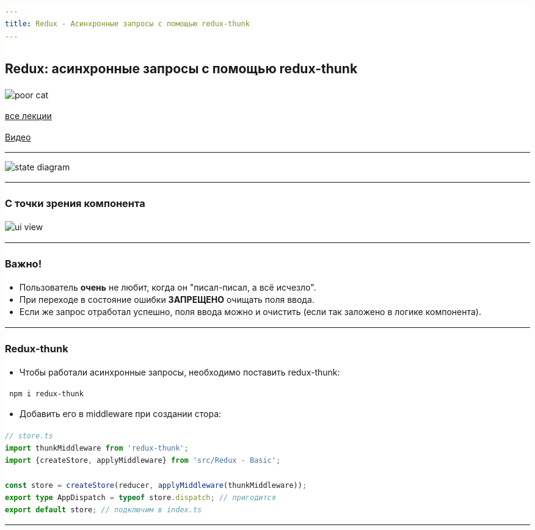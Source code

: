 ```yaml
---
title: Redux - Асинхронные запросы с помощью redux-thunk
---
```


## Redux: асинхронные запросы с помощью redux-thunk

![poor cat](assets/redux-api/Make-an-API.jpeg)

[все лекции](https://github.com/dmitryweiner/lectures/blob/main/README.md)

[Видео](https://drive.google.com/file/d/1ddXI9pbTwAUW-mympJw-pvqUv5QtGfr8/view?usp=sharing)

---

![state diagram](assets/redux-api/state-diagram.png)

---

### С точки зрения компонента
![ui view](assets/redux-api/ui.png)

---

### Важно!
* Пользователь **очень** не любит, когда он "писал-писал, а всё исчезло".
* При переходе в состояние ошибки **ЗАПРЕЩЕНО** очищать поля ввода.
* Если же запрос отработал успешно, поля ввода можно и очистить (если так заложено в логике компонента).

---

### Redux-thunk
* Чтобы работали асинхронные запросы, необходимо поставить redux-thunk:
```shell
 npm i redux-thunk
```
* Добавить его в middleware при создании стора:

```ts
// store.ts
import thunkMiddleware from 'redux-thunk';
import {createStore, applyMiddleware} from 'src/Redux - Basic';

const store = createStore(reducer, applyMiddleware(thunkMiddleware));
export type AppDispatch = typeof store.dispatch; // пригодится
export default store; // подключим в index.ts
```

---
